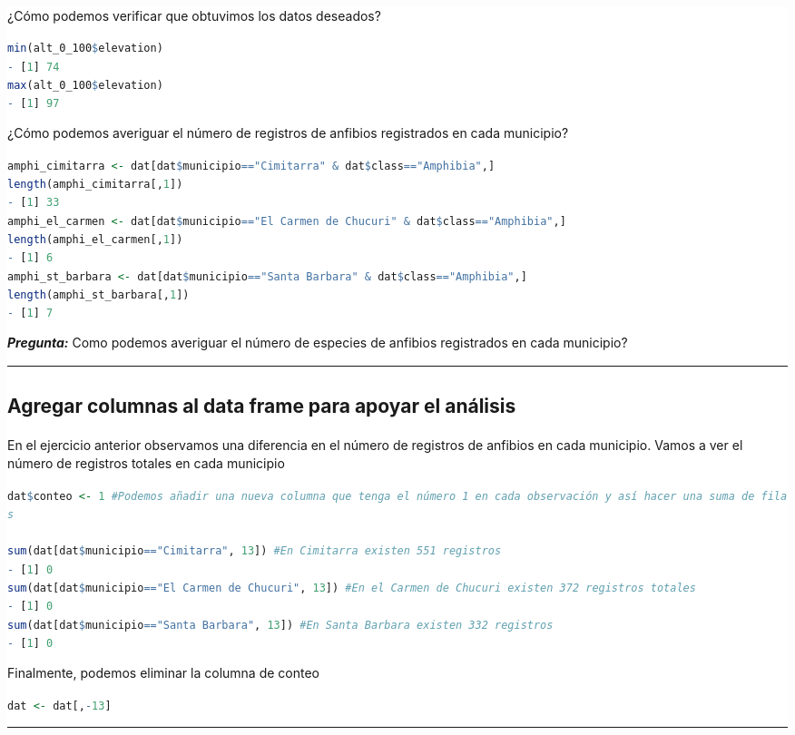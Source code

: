 ¿Cómo podemos verificar que obtuvimos los datos deseados?


```r
min(alt_0_100$elevation)
- [1] 74
max(alt_0_100$elevation)
- [1] 97
```

¿Cómo podemos averiguar el número de registros de anfibios registrados en cada municipio?


```r
amphi_cimitarra <- dat[dat$municipio=="Cimitarra" & dat$class=="Amphibia",]
length(amphi_cimitarra[,1])
- [1] 33
amphi_el_carmen <- dat[dat$municipio=="El Carmen de Chucuri" & dat$class=="Amphibia",]
length(amphi_el_carmen[,1]) 
- [1] 6
amphi_st_barbara <- dat[dat$municipio=="Santa Barbara" & dat$class=="Amphibia",]
length(amphi_st_barbara[,1]) 
- [1] 7
```

***Pregunta:*** Como podemos averiguar el número de especies de anfibios registrados en cada municipio?

***

## Agregar columnas al data frame para apoyar el análisis  

En el ejercicio anterior observamos una diferencia en el número de registros de anfibios en cada municipio. Vamos a ver el número de registros totales en cada municipio


```r
dat$conteo <- 1 #Podemos añadir una nueva columna que tenga el número 1 en cada observación y así hacer una suma de filas 

sum(dat[dat$municipio=="Cimitarra", 13]) #En Cimitarra existen 551 registros
- [1] 0
sum(dat[dat$municipio=="El Carmen de Chucuri", 13]) #En el Carmen de Chucuri existen 372 registros totales
- [1] 0
sum(dat[dat$municipio=="Santa Barbara", 13]) #En Santa Barbara existen 332 registros
- [1] 0
```

Finalmente, podemos eliminar la columna de conteo


```r
dat <- dat[,-13]
```

***
